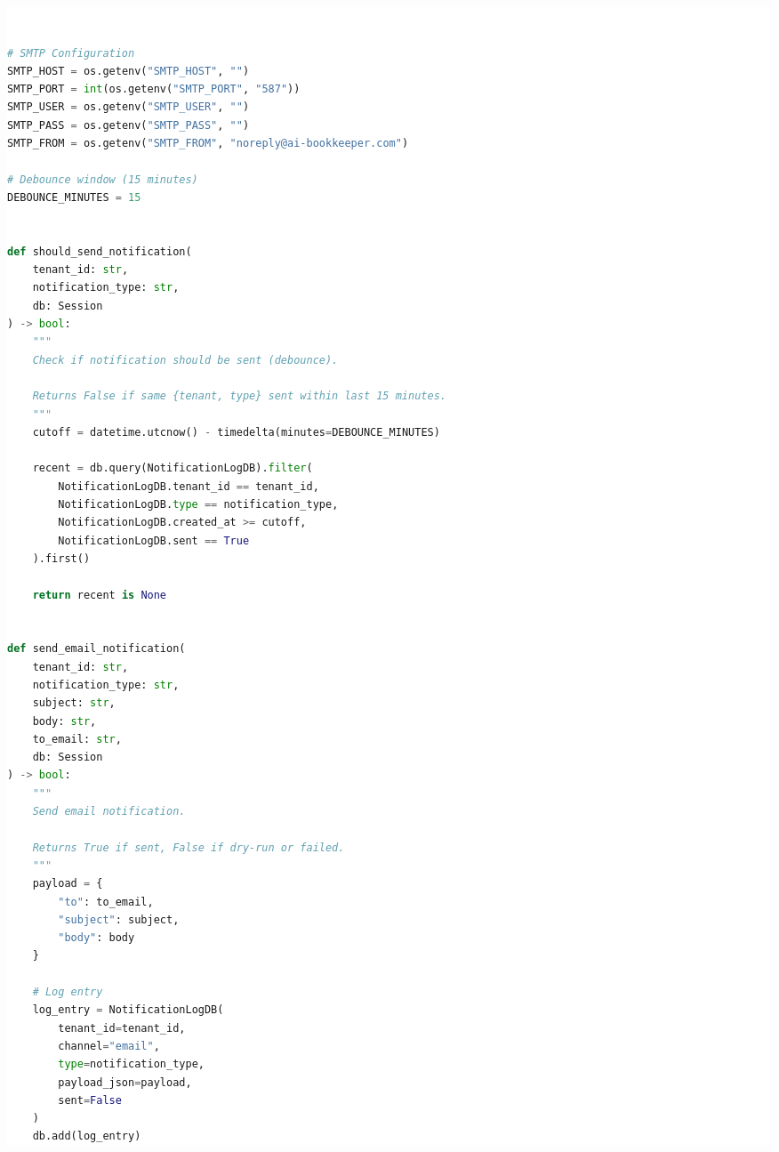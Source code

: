 ```python


# SMTP Configuration
SMTP_HOST = os.getenv("SMTP_HOST", "")
SMTP_PORT = int(os.getenv("SMTP_PORT", "587"))
SMTP_USER = os.getenv("SMTP_USER", "")
SMTP_PASS = os.getenv("SMTP_PASS", "")
SMTP_FROM = os.getenv("SMTP_FROM", "noreply@ai-bookkeeper.com")

# Debounce window (15 minutes)
DEBOUNCE_MINUTES = 15


def should_send_notification(
    tenant_id: str,
    notification_type: str,
    db: Session
) -> bool:
    """
    Check if notification should be sent (debounce).
    
    Returns False if same {tenant, type} sent within last 15 minutes.
    """
    cutoff = datetime.utcnow() - timedelta(minutes=DEBOUNCE_MINUTES)
    
    recent = db.query(NotificationLogDB).filter(
        NotificationLogDB.tenant_id == tenant_id,
        NotificationLogDB.type == notification_type,
        NotificationLogDB.created_at >= cutoff,
        NotificationLogDB.sent == True
    ).first()
    
    return recent is None


def send_email_notification(
    tenant_id: str,
    notification_type: str,
    subject: str,
    body: str,
    to_email: str,
    db: Session
) -> bool:
    """
    Send email notification.
    
    Returns True if sent, False if dry-run or failed.
    """
    payload = {
        "to": to_email,
        "subject": subject,
        "body": body
    }
    
    # Log entry
    log_entry = NotificationLogDB(
        tenant_id=tenant_id,
        channel="email",
        type=notification_type,
        payload_json=payload,
        sent=False
    )
    db.add(log_entry)
```